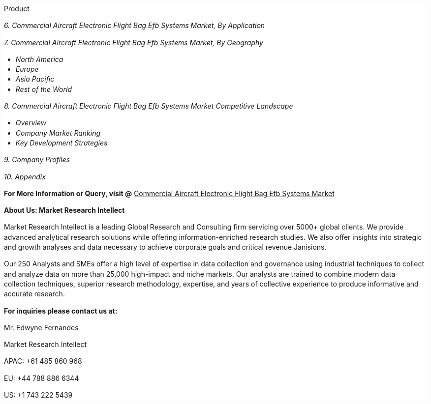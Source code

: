 Product</span></em></p><p><em><span class="font-[700]">6. Commercial Aircraft Electronic Flight Bag Efb Systems Market, By Application</span></em></p><p><em><span class="font-[700]">7. Commercial Aircraft Electronic Flight Bag Efb Systems Market, By Geography</span></em></p><ul><li><em><span class="">North America</span></em></li><li><em><span class="">Europe</span></em></li><li><em><span class="">Asia Pacific</span></em></li><li><em><span class="">Rest of the World</span></em></li></ul><p><em><span class="font-[700]">8. Commercial Aircraft Electronic Flight Bag Efb Systems Market Competitive Landscape</span></em></p><ul><li><em><span class="">Overview</span></em></li><li><em><span class="">Company Market Ranking</span></em></li><li><em><span class="">Key Development Strategies</span></em></li></ul><p><em><span class="font-[700]">9. Company Profiles</span></em></p><p><em><span class="font-[700]">10. Appendix</span></em></p><p><span class="font-[700]"><strong>For More Information or Query, visit&nbsp;@</strong>&nbsp;</span><span class="font-[700]"><a href="https://www.marketresearchintellect.com/product/commercial-aircraft-electronic-flight-bag-efb-systems-market-size-and-forecast/?utm_source=Linkedin&utm_medium=822" target="_blank" data-tracking-control-name="article-ssr-frontend-pulse_little-text-block" data-tracking-will-navigate="" data-test-link="">Commercial Aircraft Electronic Flight Bag Efb Systems Market</a></span></p><p><strong><span class="font-[700]">About Us: Market Research Intellect</span></strong></p><p><span class="">Market Research Intellect is a leading Global Research and Consulting firm servicing over 5000+ global clients. We provide advanced analytical research solutions while offering information-enriched research studies.&nbsp;</span>We also offer insights into strategic and growth analyses and data necessary to achieve corporate goals and critical revenue Janisions.</p><p><span class="">Our 250 Analysts and SMEs offer a high level of expertise in data collection and governance using industrial techniques to collect and analyze data on more than 25,000 high-impact and niche markets. Our analysts are trained to combine modern data collection techniques, superior research methodology, expertise, and years of collective experience to produce informative and accurate research.</span></p><p><strong>For inquiries please contact us at:</strong></p><p>Mr. Edwyne Fernandes</p><p>Market Research Intellect</p><p>APAC: +61 485 860 968</p><p>EU: +44 788 886 6344</p><p>US: +1 743 222 5439</p>